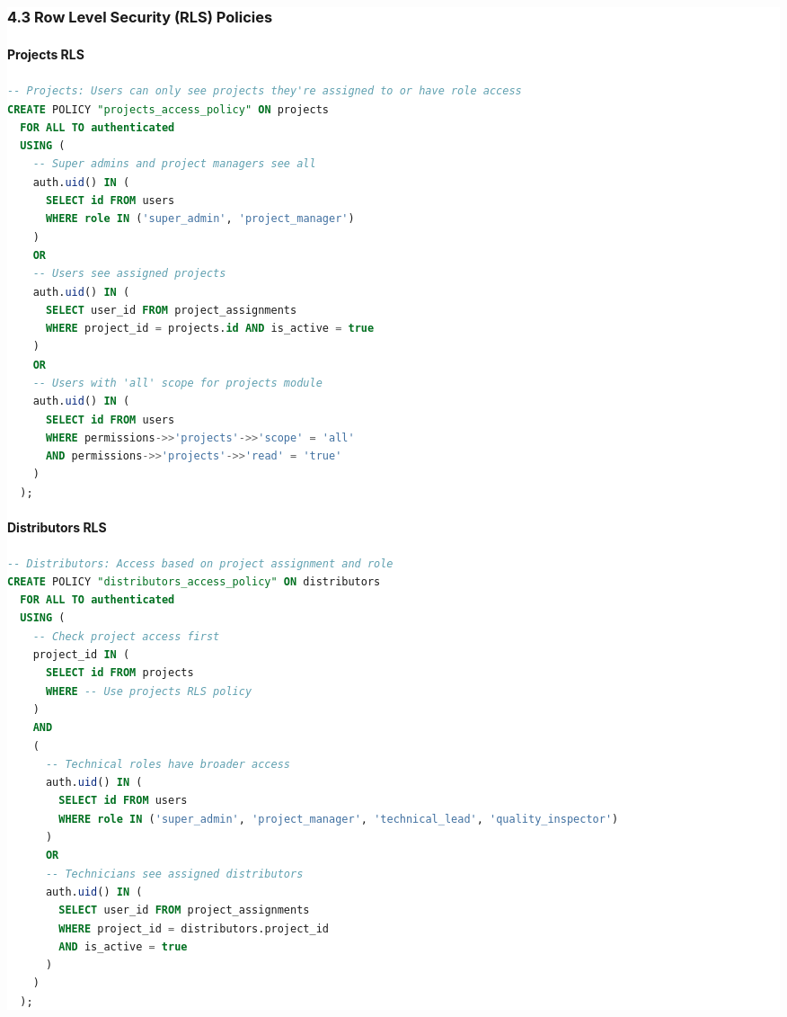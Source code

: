 ```sql
```

### 4.3 Row Level Security (RLS) Policies

#### Projects RLS
```sql
-- Projects: Users can only see projects they're assigned to or have role access
CREATE POLICY "projects_access_policy" ON projects
  FOR ALL TO authenticated
  USING (
    -- Super admins and project managers see all
    auth.uid() IN (
      SELECT id FROM users 
      WHERE role IN ('super_admin', 'project_manager')
    )
    OR
    -- Users see assigned projects
    auth.uid() IN (
      SELECT user_id FROM project_assignments 
      WHERE project_id = projects.id AND is_active = true
    )
    OR
    -- Users with 'all' scope for projects module
    auth.uid() IN (
      SELECT id FROM users 
      WHERE permissions->>'projects'->>'scope' = 'all'
      AND permissions->>'projects'->>'read' = 'true'
    )
  );
```

#### Distributors RLS
```sql
-- Distributors: Access based on project assignment and role
CREATE POLICY "distributors_access_policy" ON distributors
  FOR ALL TO authenticated
  USING (
    -- Check project access first
    project_id IN (
      SELECT id FROM projects 
      WHERE -- Use projects RLS policy
    )
    AND
    (
      -- Technical roles have broader access
      auth.uid() IN (
        SELECT id FROM users 
        WHERE role IN ('super_admin', 'project_manager', 'technical_lead', 'quality_inspector')
      )
      OR
      -- Technicians see assigned distributors
      auth.uid() IN (
        SELECT user_id FROM project_assignments 
        WHERE project_id = distributors.project_id 
        AND is_active = true
      )
    )
  );
```
